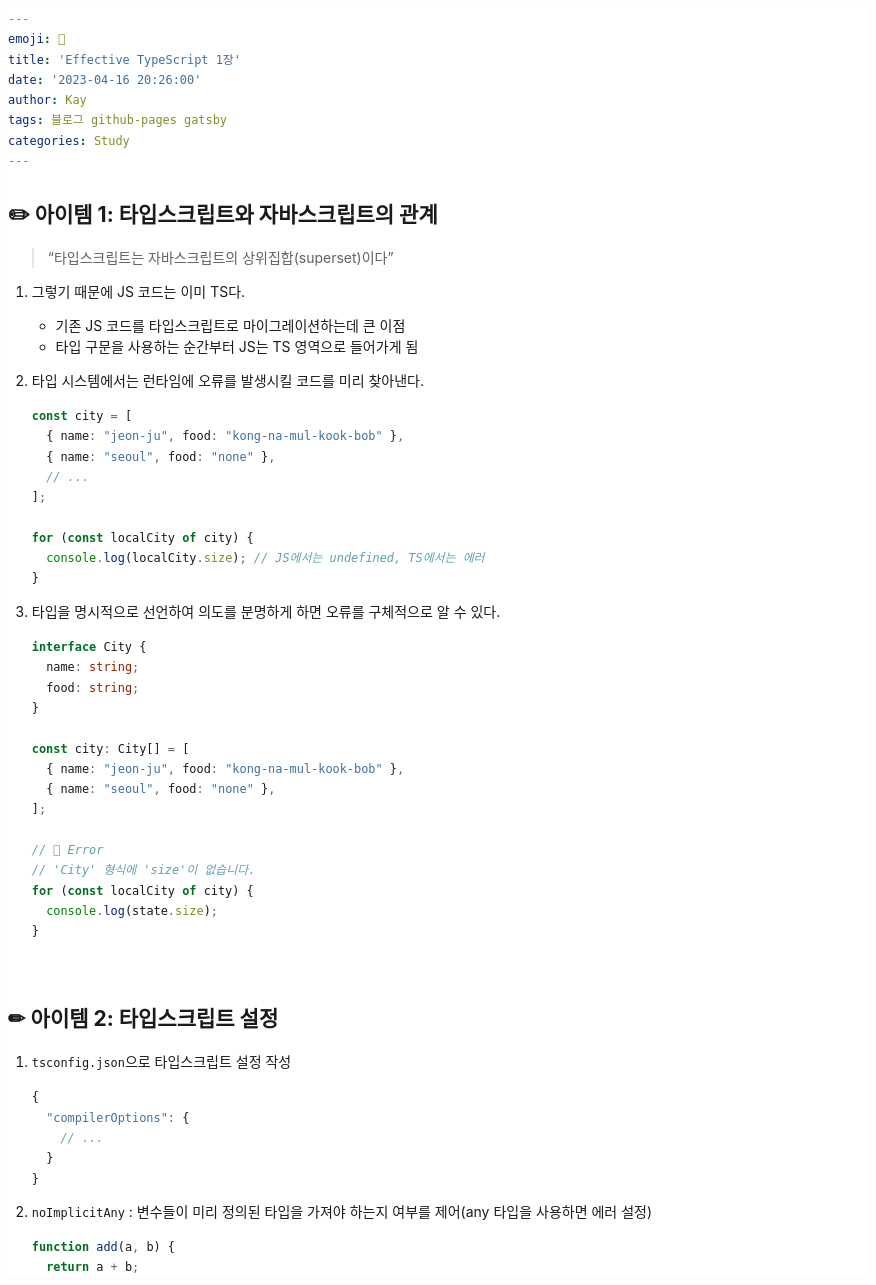```yaml
---
emoji: 👋
title: 'Effective TypeScript 1장'
date: '2023-04-16 20:26:00'
author: Kay
tags: 블로그 github-pages gatsby
categories: Study
---
```


## ✏️ 아이템 1: 타입스크립트와 자바스크립트의 관계 
> “타입스크립트는 자바스크립트의 상위집합(superset)이다”

1. 그렇기 때문에 JS 코드는 이미 TS다.
   - 기존 JS 코드를 타입스크립트로 마이그레이션하는데 큰 이점
   - 타입 구문을 사용하는 순간부터 JS는 TS 영역으로 들어가게 됨

2. 타입 시스템에서는 런타임에 오류를 발생시킬 코드를 미리 찾아낸다.
   ```ts
   const city = [
     { name: "jeon-ju", food: "kong-na-mul-kook-bob" },
     { name: "seoul", food: "none" },
     // ...
   ];
   
   for (const localCity of city) {
     console.log(localCity.size); // JS에서는 undefined, TS에서는 에러
   }
   ```

3. 타입을 명시적으로 선언하여 의도를 분명하게 하면 오류를 구체적으로 알 수 있다.
   ```ts
   interface City {
     name: string;
     food: string;
   }
   
   const city: City[] = [
     { name: "jeon-ju", food: "kong-na-mul-kook-bob" },
     { name: "seoul", food: "none" },
   ];
   
   // 🚨 Error
   // 'City' 형식에 'size'이 없습니다.
   for (const localCity of city) {
     console.log(state.size);
   }
   ```
   
<br>

## ✏ 아이템 2: 타입스크립트 설정
1. `tsconfig.json`으로 타입스크립트 설정 작성
   ```js
   {
     "compilerOptions": {
       // ...
     }
   }
   ```
2. `noImplicitAny` : 변수들이 미리 정의된 타입을 가져야 하는지 여부를 제어(any 타입을 사용하면 에러 설정)
   ```js
   function add(a, b) {
     return a + b;
   ```